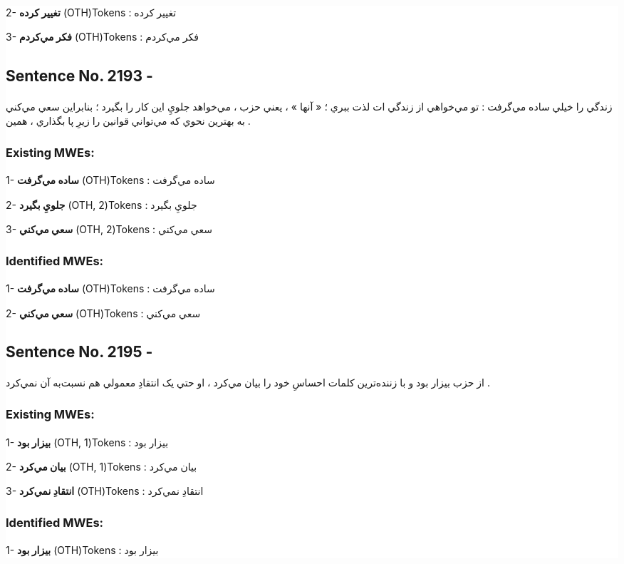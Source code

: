 2- **تغيير کرده** (OTH)Tokens : 
تغيير
کرده

3- **فکر مي‌کردم** (OTH)Tokens : 
فکر
مي‌کردم

## Sentence No. 2193 - 
زندگي را خيلي ساده مي‌گرفت : تو مي‌خواهي از زندگي ات لذت ببري ؛ « آنها » ، يعني حزب ، مي‌خواهد جلويِ اين کار را بگيرد ؛ بنابراين سعي مي‌کني به بهترين نحوي که مي‌تواني قوانين را زيرِ پا بگذاري ، همين . 
### Existing MWEs: 
1- **ساده مي‌گرفت** (OTH)Tokens : 
ساده
مي‌گرفت

2- **جلويِ بگيرد** (OTH, 2)Tokens : 
جلويِ
بگيرد

3- **سعي مي‌کني** (OTH, 2)Tokens : 
سعي
مي‌کني

### Identified MWEs: 
1- **ساده مي‌گرفت** (OTH)Tokens : 
ساده
مي‌گرفت

2- **سعي مي‌کني** (OTH)Tokens : 
سعي
مي‌کني

## Sentence No. 2195 - 
از حزب بيزار بود و با زننده‌ترين کلمات احساسِ خود را بيان مي‌کرد ، او حتي يک انتقادِ معمولي هم نسبت‌به آن نمي‌کرد . 
### Existing MWEs: 
1- **بيزار بود** (OTH, 1)Tokens : 
بيزار
بود

2- **بيان مي‌کرد** (OTH, 1)Tokens : 
بيان
مي‌کرد

3- **انتقادِ نمي‌کرد** (OTH)Tokens : 
انتقادِ
نمي‌کرد

### Identified MWEs: 
1- **بيزار بود** (OTH)Tokens : 
بيزار
بود
